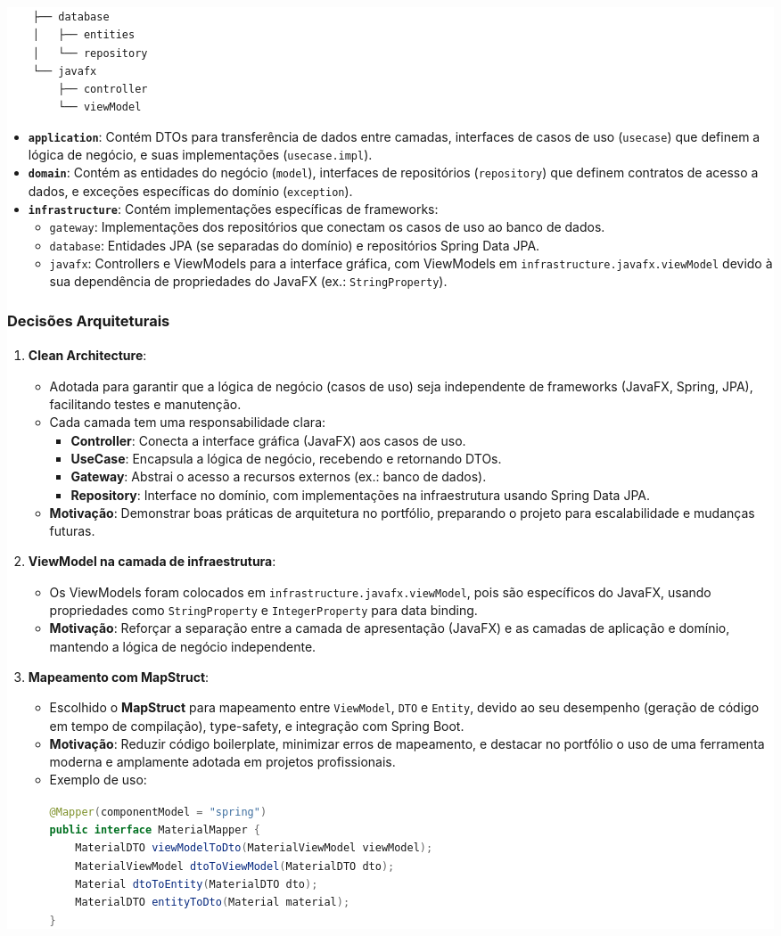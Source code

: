 ```
    ├── database
    │   ├── entities
    │   └── repository
    └── javafx
        ├── controller
        └── viewModel
```

- **`application`**: Contém DTOs para transferência de dados entre camadas, interfaces de casos de uso (`usecase`) que definem a lógica de negócio, e suas implementações (`usecase.impl`).
- **`domain`**: Contém as entidades do negócio (`model`), interfaces de repositórios (`repository`) que definem contratos de acesso a dados, e exceções específicas do domínio (`exception`).
- **`infrastructure`**: Contém implementações específicas de frameworks:
    - `gateway`: Implementações dos repositórios que conectam os casos de uso ao banco de dados.
    - `database`: Entidades JPA (se separadas do domínio) e repositórios Spring Data JPA.
    - `javafx`: Controllers e ViewModels para a interface gráfica, com ViewModels em `infrastructure.javafx.viewModel` devido à sua dependência de propriedades do JavaFX (ex.: `StringProperty`).

### **Decisões Arquiteturais**
1. **Clean Architecture**:
    - Adotada para garantir que a lógica de negócio (casos de uso) seja independente de frameworks (JavaFX, Spring, JPA), facilitando testes e manutenção.
    - Cada camada tem uma responsabilidade clara:
        - **Controller**: Conecta a interface gráfica (JavaFX) aos casos de uso.
        - **UseCase**: Encapsula a lógica de negócio, recebendo e retornando DTOs.
        - **Gateway**: Abstrai o acesso a recursos externos (ex.: banco de dados).
        - **Repository**: Interface no domínio, com implementações na infraestrutura usando Spring Data JPA.
    - **Motivação**: Demonstrar boas práticas de arquitetura no portfólio, preparando o projeto para escalabilidade e mudanças futuras.

2. **ViewModel na camada de infraestrutura**:
    - Os ViewModels foram colocados em `infrastructure.javafx.viewModel`, pois são específicos do JavaFX, usando propriedades como `StringProperty` e `IntegerProperty` para data binding.
    - **Motivação**: Reforçar a separação entre a camada de apresentação (JavaFX) e as camadas de aplicação e domínio, mantendo a lógica de negócio independente.

3. **Mapeamento com MapStruct**:
    - Escolhido o **MapStruct** para mapeamento entre `ViewModel`, `DTO` e `Entity`, devido ao seu desempenho (geração de código em tempo de compilação), type-safety, e integração com Spring Boot.
    - **Motivação**: Reduzir código boilerplate, minimizar erros de mapeamento, e destacar no portfólio o uso de uma ferramenta moderna e amplamente adotada em projetos profissionais.
    - Exemplo de uso:
      ```java
      @Mapper(componentModel = "spring")
      public interface MaterialMapper {
          MaterialDTO viewModelToDto(MaterialViewModel viewModel);
          MaterialViewModel dtoToViewModel(MaterialDTO dto);
          Material dtoToEntity(MaterialDTO dto);
          MaterialDTO entityToDto(Material material);
      }
      ```
